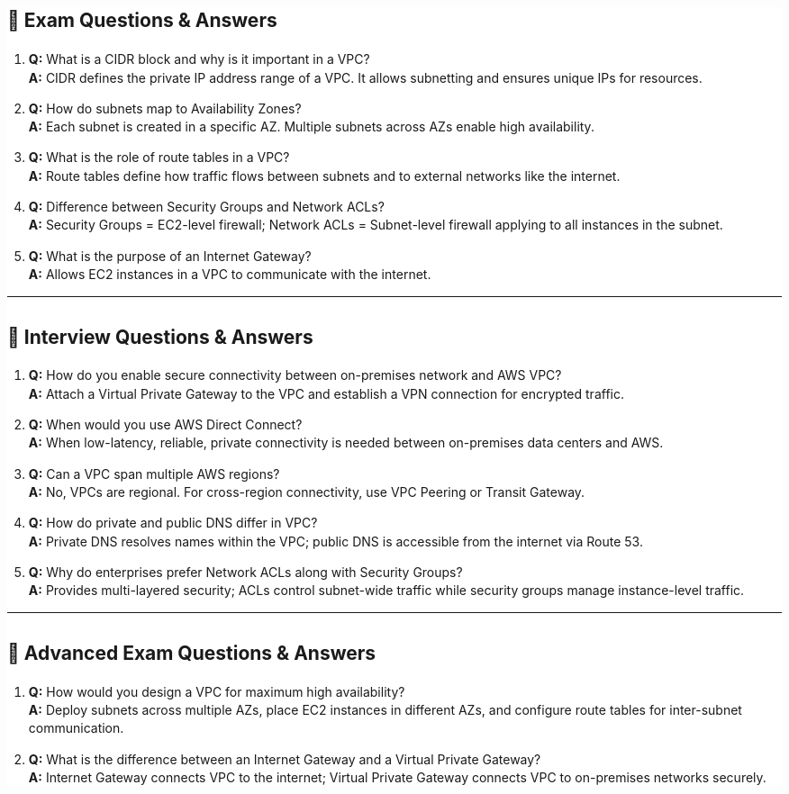 
## 📝 Exam Questions & Answers

1. **Q:** What is a CIDR block and why is it important in a VPC?  
   **A:** CIDR defines the private IP address range of a VPC. It allows subnetting and ensures unique IPs for resources.

2. **Q:** How do subnets map to Availability Zones?  
   **A:** Each subnet is created in a specific AZ. Multiple subnets across AZs enable high availability.

3. **Q:** What is the role of route tables in a VPC?  
   **A:** Route tables define how traffic flows between subnets and to external networks like the internet.

4. **Q:** Difference between Security Groups and Network ACLs?  
   **A:** Security Groups = EC2-level firewall; Network ACLs = Subnet-level firewall applying to all instances in the subnet.

5. **Q:** What is the purpose of an Internet Gateway?  
   **A:** Allows EC2 instances in a VPC to communicate with the internet.

---

## 💼 Interview Questions & Answers

1. **Q:** How do you enable secure connectivity between on-premises network and AWS VPC?  
   **A:** Attach a Virtual Private Gateway to the VPC and establish a VPN connection for encrypted traffic.

2. **Q:** When would you use AWS Direct Connect?  
   **A:** When low-latency, reliable, private connectivity is needed between on-premises data centers and AWS.

3. **Q:** Can a VPC span multiple AWS regions?  
   **A:** No, VPCs are regional. For cross-region connectivity, use VPC Peering or Transit Gateway.

4. **Q:** How do private and public DNS differ in VPC?  
   **A:** Private DNS resolves names within the VPC; public DNS is accessible from the internet via Route 53.

5. **Q:** Why do enterprises prefer Network ACLs along with Security Groups?  
   **A:** Provides multi-layered security; ACLs control subnet-wide traffic while security groups manage instance-level traffic.

---

## 📝 Advanced Exam Questions & Answers

1. **Q:** How would you design a VPC for maximum high availability?  
   **A:** Deploy subnets across multiple AZs, place EC2 instances in different AZs, and configure route tables for inter-subnet communication.

2. **Q:** What is the difference between an Internet Gateway and a Virtual Private Gateway?  
   **A:** Internet Gateway connects VPC to the internet; Virtual Private Gateway connects VPC to on-premises networks securely.
